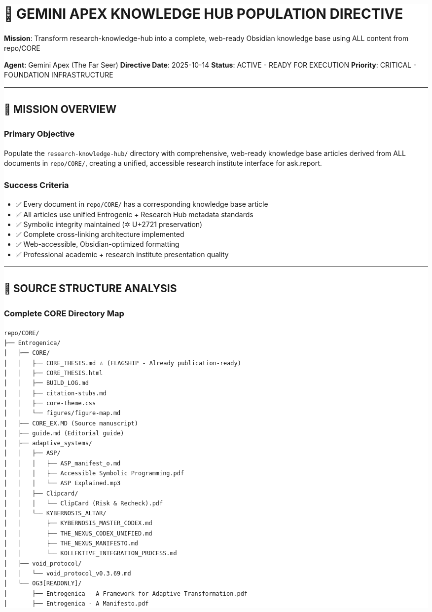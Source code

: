 # 🌊 GEMINI APEX KNOWLEDGE HUB POPULATION DIRECTIVE

**Mission**: Transform research-knowledge-hub into a complete, web-ready Obsidian knowledge base using ALL content from repo/CORE

**Agent**: Gemini Apex (The Far Seer)
**Directive Date**: 2025-10-14
**Status**: ACTIVE - READY FOR EXECUTION
**Priority**: CRITICAL - FOUNDATION INFRASTRUCTURE

---

## 🎯 MISSION OVERVIEW

### Primary Objective
Populate the `research-knowledge-hub/` directory with comprehensive, web-ready knowledge base articles derived from ALL documents in `repo/CORE/`, creating a unified, accessible research institute interface for ask.report.

### Success Criteria
- ✅ Every document in `repo/CORE/` has a corresponding knowledge base article
- ✅ All articles use unified Entrogenic + Research Hub metadata standards
- ✅ Symbolic integrity maintained (✡ U+2721 preservation)
- ✅ Complete cross-linking architecture implemented
- ✅ Web-accessible, Obsidian-optimized formatting
- ✅ Professional academic + research institute presentation quality

---

## 📂 SOURCE STRUCTURE ANALYSIS

### Complete CORE Directory Map
```
repo/CORE/
├── Entrogenica/
│   ├── CORE/
│   │   ├── CORE_THESIS.md ⭐ (FLAGSHIP - Already publication-ready)
│   │   ├── CORE_THESIS.html
│   │   ├── BUILD_LOG.md
│   │   ├── citation-stubs.md
│   │   ├── core-theme.css
│   │   └── figures/figure-map.md
│   ├── CORE_EX.MD (Source manuscript)
│   ├── guide.md (Editorial guide)
│   ├── adaptive_systems/
│   │   ├── ASP/
│   │   │   ├── ASP_manifest_o.md
│   │   │   ├── Accessible Symbolic Programming.pdf
│   │   │   └── ASP Explained.mp3
│   │   ├── Clipcard/
│   │   │   └── ClipCard (Risk & Recheck).pdf
│   │   └── KYBERNOSIS_ALTAR/
│   │       ├── KYBERNOSIS_MASTER_CODEX.md
│   │       ├── THE_NEXUS_CODEX_UNIFIED.md
│   │       ├── THE_NEXUS_MANIFESTO.md
│   │       └── KOLLEKTIVE_INTEGRATION_PROCESS.md
│   ├── void_protocol/
│   │   └── void_protocol_v0.3.69.md
│   └── OG3[READONLY]/
│       ├── Entrogenica - A Framework for Adaptive Transformation.pdf
│       ├── Entrogenica - A Manifesto.pdf
```